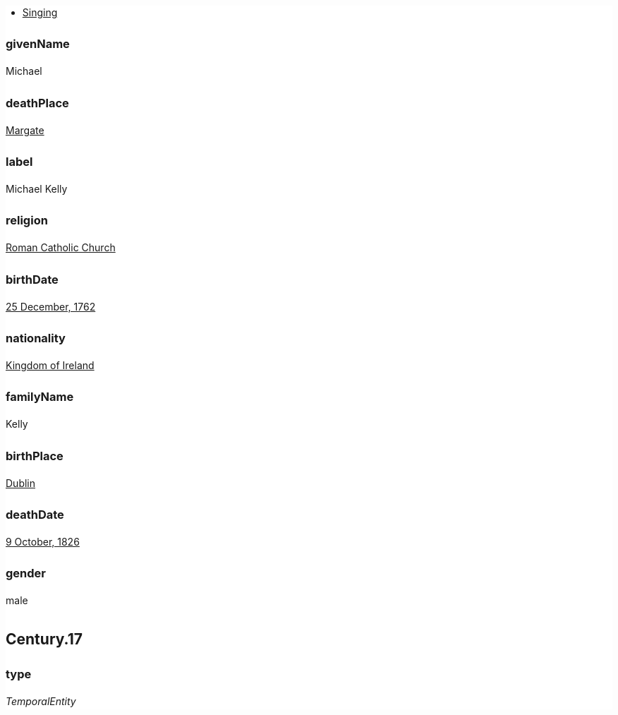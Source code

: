  - [Singing](#Singing)

### givenName


Michael

### deathPlace


[Margate](#Margate)

### label


Michael Kelly

### religion


[Roman Catholic Church](#Roman-Catholic-Church)

### birthDate


[25 December, 1762](#25-December-1762)

### nationality


[Kingdom of Ireland](#Kingdom-of-Ireland)

### familyName


Kelly

### birthPlace


[Dublin](#Dublin)

### deathDate


[9 October, 1826](#9-October-1826)

### gender


male

## Century.17

### type


*TemporalEntity*
